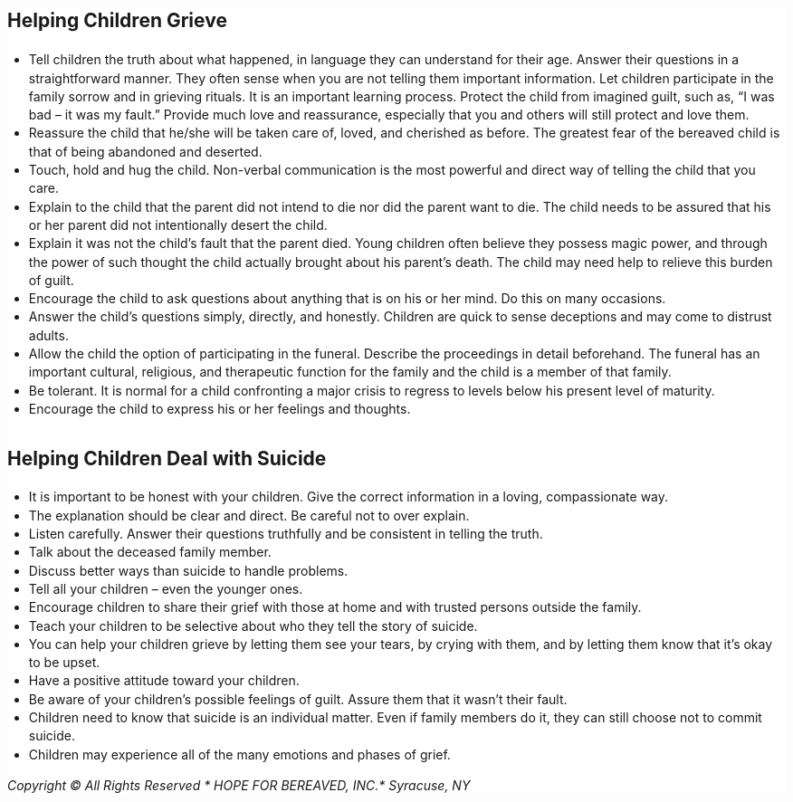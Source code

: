 

## Helping Children Grieve

* Tell children the truth about what happened, in language they can understand for their age. Answer their questions in a straightforward manner. They often sense when you are not telling them important information. Let children participate in the family sorrow and in grieving rituals. It is an important learning process. Protect the child from imagined guilt, such as, “I was bad – it was my fault.” Provide much love and reassurance, especially that you and others will still protect and love them.
* Reassure the child that he/she will be taken care of, loved, and cherished as before. The greatest fear of the bereaved child is that of being abandoned and deserted.
* Touch, hold and hug the child. Non-verbal communication is the most powerful and direct way of telling the child that you care.
* Explain to the child that the parent did not intend to die nor did the parent want to die. The child needs to be assured that his or her parent did not intentionally desert the child.
* Explain it was not the child’s fault that the parent died. Young children often believe they possess magic power, and through the power of such thought the child actually brought about his parent’s death. The child may need help to relieve this burden of guilt.
* Encourage the child to ask questions about anything that is on his or her mind. Do this on many occasions.
* Answer the child’s questions simply, directly, and honestly. Children are quick to sense deceptions and may come to distrust adults.
* Allow the child the option of participating in the funeral. Describe the proceedings in detail beforehand. The funeral has an important cultural, religious, and therapeutic function for the family and the child is a member of that family.
* Be tolerant. It is normal for a child confronting a major crisis to regress to levels below his present level of maturity.
* Encourage the child to express his or her feelings and thoughts.


## Helping Children Deal with Suicide

* It is important to be honest with your children. Give the correct information in a loving, compassionate way.
* The explanation should be clear and direct. Be careful not to over explain.
* Listen carefully. Answer their questions truthfully and be consistent in telling the truth.
* Talk about the deceased family member.
* Discuss better ways than suicide to handle problems.
* Tell all your children – even the younger ones.
* Encourage children to share their grief with those at home and with trusted persons outside the family.
* Teach your children to be selective about who they tell the story of suicide.
* You can help your children grieve by letting them see your tears, by crying with them, and by letting them know that it’s okay to be upset.
* Have a positive attitude toward your children.
* Be aware of your children’s possible feelings of guilt. Assure them that it wasn’t their fault.
* Children need to know that suicide is an individual matter. Even if family members do it, they can still choose not to commit suicide.
* Children may experience all of the many emotions and phases of grief.

_Copyright © All Rights Reserved * HOPE FOR BEREAVED, INC.* Syracuse, NY_
